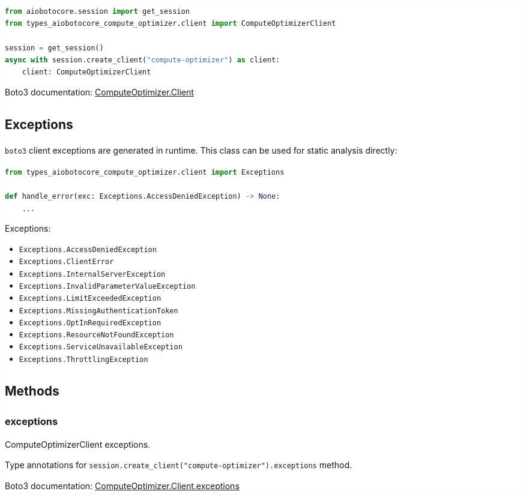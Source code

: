 ```python
from aiobotocore.session import get_session
from types_aiobotocore_compute_optimizer.client import ComputeOptimizerClient

session = get_session()
async with session.create_client("compute-optimizer") as client:
    client: ComputeOptimizerClient
```

Boto3 documentation:
[ComputeOptimizer.Client](https://boto3.amazonaws.com/v1/documentation/api/latest/reference/services/compute-optimizer.html#ComputeOptimizer.Client)

<a id="exceptions"></a>

## Exceptions

`boto3` client exceptions are generated in runtime. This class can be used for
static analysis directly:

```python
from types_aiobotocore_compute_optimizer.client import Exceptions

def handle_error(exc: Exceptions.AccessDeniedException) -> None:
    ...
```

Exceptions:

- `Exceptions.AccessDeniedException`
- `Exceptions.ClientError`
- `Exceptions.InternalServerException`
- `Exceptions.InvalidParameterValueException`
- `Exceptions.LimitExceededException`
- `Exceptions.MissingAuthenticationToken`
- `Exceptions.OptInRequiredException`
- `Exceptions.ResourceNotFoundException`
- `Exceptions.ServiceUnavailableException`
- `Exceptions.ThrottlingException`

<a id="methods"></a>

## Methods

<a id="exceptions"></a>

### exceptions

ComputeOptimizerClient exceptions.

Type annotations for `session.create_client("compute-optimizer").exceptions`
method.

Boto3 documentation:
[ComputeOptimizer.Client.exceptions](https://boto3.amazonaws.com/v1/documentation/api/latest/reference/services/compute-optimizer.html#ComputeOptimizer.Client.exceptions)
